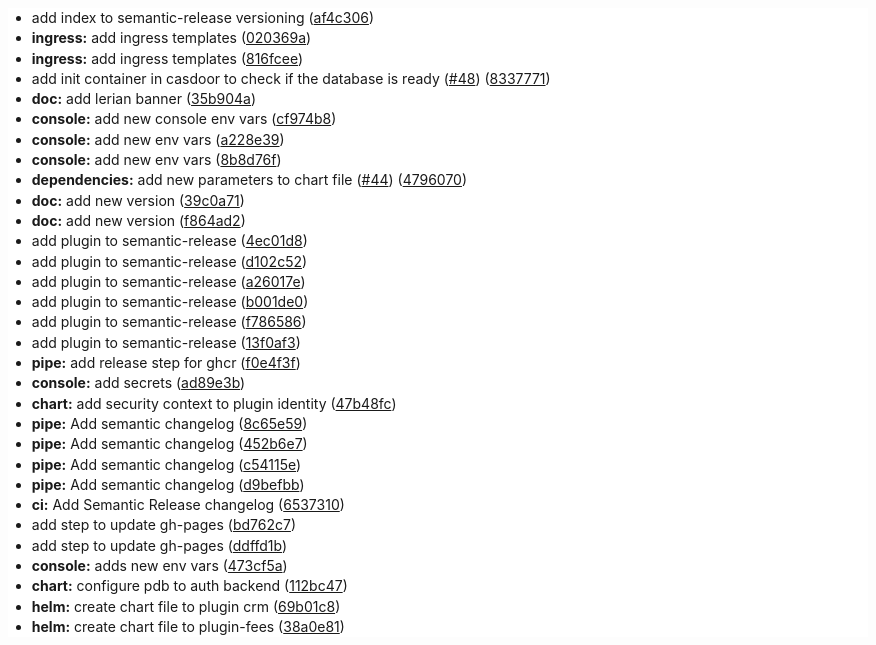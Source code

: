 * add index to semantic-release versioning ([af4c306](https://github.com/LerianStudio/helm/commit/af4c306d8e6ece405b451407c941eb1bf4eff5bd))
* **ingress:** add ingress templates ([020369a](https://github.com/LerianStudio/helm/commit/020369a13b9696eb2e6e12c389ed211d2feb95f1))
* **ingress:** add ingress templates ([816fcee](https://github.com/LerianStudio/helm/commit/816fcee9d905744bcd47003fb16b974104c2d2d3))
* add init container in casdoor to check if the database is ready ([#48](https://github.com/LerianStudio/helm/issues/48)) ([8337771](https://github.com/LerianStudio/helm/commit/833777165ff6ed1d4183cc48757acd2d8b7ddd83))
* **doc:** add lerian banner ([35b904a](https://github.com/LerianStudio/helm/commit/35b904afb9d910e51b1508693aa7c3ce06ea9a75))
* **console:** add new console env vars ([cf974b8](https://github.com/LerianStudio/helm/commit/cf974b8d696f9eb89e951fd144632d0e5817291f))
* **console:** add new env vars ([a228e39](https://github.com/LerianStudio/helm/commit/a228e39c856f9f4b561d55949edcaa051d5b9af9))
* **console:** add new env vars ([8b8d76f](https://github.com/LerianStudio/helm/commit/8b8d76f525a96f36c1d694c65db51ed7280a68a5))
* **dependencies:** add new parameters to chart file ([#44](https://github.com/LerianStudio/helm/issues/44)) ([4796070](https://github.com/LerianStudio/helm/commit/4796070cb5ad4c32d28bbb7ffc085b5fb3aeb495))
* **doc:** add new version ([39c0a71](https://github.com/LerianStudio/helm/commit/39c0a71dacbe9c80aa095a580c5d42d153b0947b))
* **doc:** add new version ([f864ad2](https://github.com/LerianStudio/helm/commit/f864ad20353a26f7dbe525332ef3b54f6af6fb74))
* add plugin to semantic-release ([4ec01d8](https://github.com/LerianStudio/helm/commit/4ec01d8aceef35145239ae5b513977531798b329))
* add plugin to semantic-release ([d102c52](https://github.com/LerianStudio/helm/commit/d102c52039f5c1262f9dc00eb07728d226e656ef))
* add plugin to semantic-release ([a26017e](https://github.com/LerianStudio/helm/commit/a26017e363c87530e30e96e9b5fdc2581c19bb49))
* add plugin to semantic-release ([b001de0](https://github.com/LerianStudio/helm/commit/b001de0f2fad2b2b1cf05b5c0db9f48aa1af5265))
* add plugin to semantic-release ([f786586](https://github.com/LerianStudio/helm/commit/f7865866e41aad38bdf343e45fce351fa2af2a9b))
* add plugin to semantic-release ([13f0af3](https://github.com/LerianStudio/helm/commit/13f0af38e59cf9fb7a3596293a83dd3e6b9757a0))
* **pipe:** add release step for ghcr ([f0e4f3f](https://github.com/LerianStudio/helm/commit/f0e4f3f5221b392bb68b2a5f87aa85facc5cfbee))
* **console:** add secrets ([ad89e3b](https://github.com/LerianStudio/helm/commit/ad89e3ba7bd1713686bc0546be1e6b11341b10da))
* **chart:** add security context to plugin identity ([47b48fc](https://github.com/LerianStudio/helm/commit/47b48fc9ec49f706519fceb4a7007c0179f62317))
* **pipe:** Add semantic changelog ([8c65e59](https://github.com/LerianStudio/helm/commit/8c65e5970101edc9ac621ec30b783bbc4fc3225c))
* **pipe:** Add semantic changelog ([452b6e7](https://github.com/LerianStudio/helm/commit/452b6e78b97a10aa4cd94daf5c95cd1545dc8222))
* **pipe:** Add semantic changelog ([c54115e](https://github.com/LerianStudio/helm/commit/c54115ebf8bd43a0dc8d41233d1100ac136ba8c3))
* **pipe:** Add semantic changelog ([d9befbb](https://github.com/LerianStudio/helm/commit/d9befbb65561716987a9825587f5ac0c9b63be3b))
* **ci:** Add Semantic Release changelog ([6537310](https://github.com/LerianStudio/helm/commit/6537310682b459b7f9fd48ed3c18dd739a816b0f))
* add step to update gh-pages ([bd762c7](https://github.com/LerianStudio/helm/commit/bd762c72ead853758a349d52913a63b45ed40a5c))
* add step to update gh-pages ([ddffd1b](https://github.com/LerianStudio/helm/commit/ddffd1b3dfbd179e26958361965f93a62273af07))
* **console:** adds new env vars ([473cf5a](https://github.com/LerianStudio/helm/commit/473cf5a8d681e42c9ad8318b42b08dbea1e3e045))
* **chart:** configure pdb to auth backend ([112bc47](https://github.com/LerianStudio/helm/commit/112bc47d72db94b57e81138297d973cb31d4ddf6))
* **helm:** create chart file to plugin crm ([69b01c8](https://github.com/LerianStudio/helm/commit/69b01c868752eb91973e2d292eb2e7ffaa57c1e0))
* **helm:** create chart file to plugin-fees ([38a0e81](https://github.com/LerianStudio/helm/commit/38a0e81c29d53bb81bb1895869b058942bc1d116))